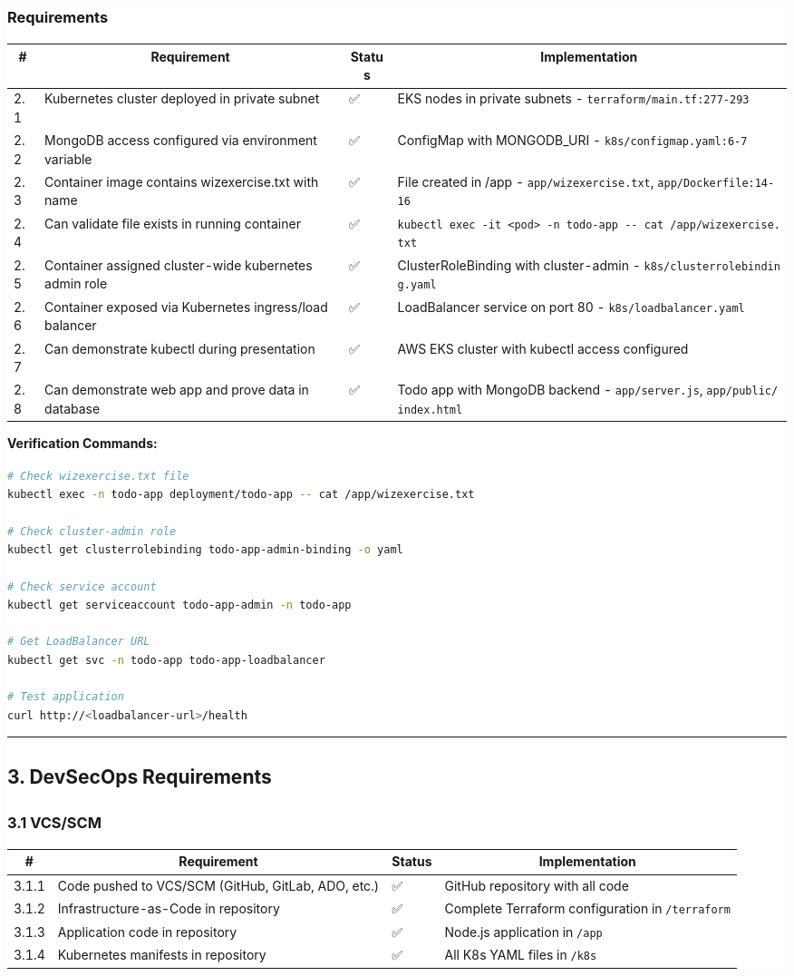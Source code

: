 ### Requirements

| # | Requirement | Status | Implementation |
|---|-------------|--------|----------------|
| 2.1 | Kubernetes cluster deployed in private subnet | ✅ | EKS nodes in private subnets - `terraform/main.tf:277-293` |
| 2.2 | MongoDB access configured via environment variable | ✅ | ConfigMap with MONGODB_URI - `k8s/configmap.yaml:6-7` |
| 2.3 | Container image contains wizexercise.txt with name | ✅ | File created in /app - `app/wizexercise.txt`, `app/Dockerfile:14-16` |
| 2.4 | Can validate file exists in running container | ✅ | `kubectl exec -it <pod> -n todo-app -- cat /app/wizexercise.txt` |
| 2.5 | Container assigned cluster-wide kubernetes admin role | ✅ | ClusterRoleBinding with cluster-admin - `k8s/clusterrolebinding.yaml` |
| 2.6 | Container exposed via Kubernetes ingress/load balancer | ✅ | LoadBalancer service on port 80 - `k8s/loadbalancer.yaml` |
| 2.7 | Can demonstrate kubectl during presentation | ✅ | AWS EKS cluster with kubectl access configured |
| 2.8 | Can demonstrate web app and prove data in database | ✅ | Todo app with MongoDB backend - `app/server.js`, `app/public/index.html` |

**Verification Commands:**
```bash
# Check wizexercise.txt file
kubectl exec -n todo-app deployment/todo-app -- cat /app/wizexercise.txt

# Check cluster-admin role
kubectl get clusterrolebinding todo-app-admin-binding -o yaml

# Check service account
kubectl get serviceaccount todo-app-admin -n todo-app

# Get LoadBalancer URL
kubectl get svc -n todo-app todo-app-loadbalancer

# Test application
curl http://<loadbalancer-url>/health
```

---

## 3. DevSecOps Requirements

### 3.1 VCS/SCM

| # | Requirement | Status | Implementation |
|---|-------------|--------|----------------|
| 3.1.1 | Code pushed to VCS/SCM (GitHub, GitLab, ADO, etc.) | ✅ | GitHub repository with all code |
| 3.1.2 | Infrastructure-as-Code in repository | ✅ | Complete Terraform configuration in `/terraform` |
| 3.1.3 | Application code in repository | ✅ | Node.js application in `/app` |
| 3.1.4 | Kubernetes manifests in repository | ✅ | All K8s YAML files in `/k8s` |
